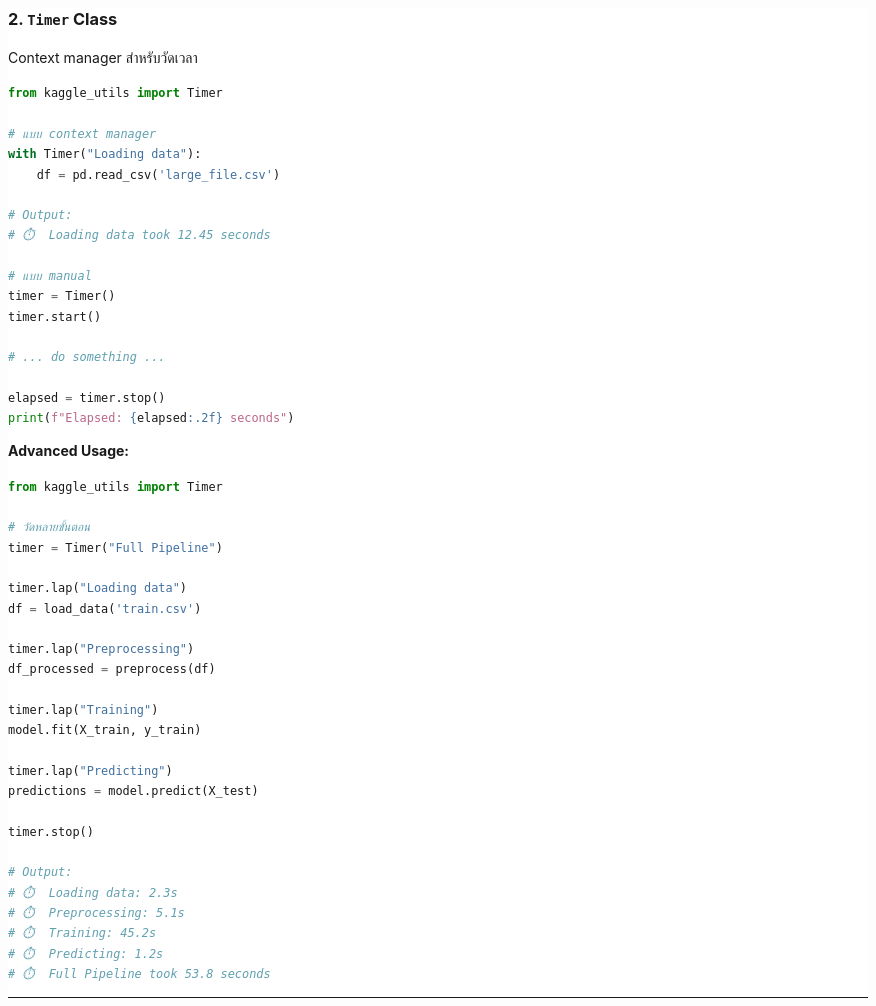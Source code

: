 ### 2. `Timer` Class

Context manager สำหรับวัดเวลา

```python
from kaggle_utils import Timer

# แบบ context manager
with Timer("Loading data"):
    df = pd.read_csv('large_file.csv')

# Output:
# ⏱️  Loading data took 12.45 seconds

# แบบ manual
timer = Timer()
timer.start()

# ... do something ...

elapsed = timer.stop()
print(f"Elapsed: {elapsed:.2f} seconds")
```

**Advanced Usage:**
```python
from kaggle_utils import Timer

# วัดหลายขั้นตอน
timer = Timer("Full Pipeline")

timer.lap("Loading data")
df = load_data('train.csv')

timer.lap("Preprocessing")
df_processed = preprocess(df)

timer.lap("Training")
model.fit(X_train, y_train)

timer.lap("Predicting")
predictions = model.predict(X_test)

timer.stop()

# Output:
# ⏱️  Loading data: 2.3s
# ⏱️  Preprocessing: 5.1s
# ⏱️  Training: 45.2s
# ⏱️  Predicting: 1.2s
# ⏱️  Full Pipeline took 53.8 seconds
```

---